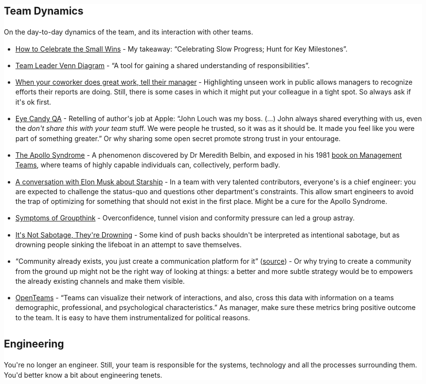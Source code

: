 ## Team Dynamics

On the day-to-day dynamics of the team, and its interaction with other teams.

- [How to Celebrate the Small Wins](https://medium.dave-bailey.com/how-to-celebrate-the-small-wins-4a03004a1816) - My takeaway: “Celebrating Slow Progress; Hunt for Key Milestones”.

- [Team Leader Venn Diagram](https://larahogan.me/blog/team-leader-venn-diagram/) - “A tool for gaining a shared understanding of responsibilities”.

- [When your coworker does great work, tell their manager](https://jvns.ca/blog/2020/07/14/when-your-coworker-does-great-work-tell-their-manager/) - Highlighting unseen work in public allows managers to recognize efforts their reports are doing. Still, there is some cases in which it might put your colleague in a tight spot. So always ask if it's ok first.

- [Eye Candy QA](https://techreflect.net/2020/01/05/eye-candy-qa-2005-2011/) - Retelling of author's job at Apple: “John Louch was my boss. (…) John always shared everything with us, even the *don't share this with your team* stuff. We were people he trusted, so it was as it should be. It made you feel like you were part of something greater.” Or why sharing some open secret promote strong trust in your entourage.

- [The Apollo Syndrome](https://www.teamtechnology.co.uk/tt/t-articl/apollo.htm) - A phenomenon discovered by Dr Meredith Belbin, and exposed in his 1981 [book on Management Teams](https://www.amazon.com/dp/1856178072?&linkCode=ll1&tag=kevideld-20&linkId=486a53a41992fa334ccd6de4b3f689e1&language=en_US&ref_=as_li_ss_tl), where teams of highly capable individuals can, collectively, perform badly.

- [A conversation with Elon Musk about Starship](https://youtu.be/cIQ36Kt7UVg?t=203) - In a team with very talented contributors, everyone's is a chief engineer: you are expected to challenge the status-quo and questions other department's constraints. This allow smart engineers to avoid the trap of optimizing for something that should not exist in the first place. Might be a cure for the Apollo Syndrome.

- [Symptoms of Groupthink](https://web.archive.org/web/20210925184712/https://courses.washington.edu/psii101/Powerpoints/Symptoms%20of%20Groupthink.htm) - Overconfidence, tunnel vision and conformity pressure can led a group astray.

- [It's Not Sabotage, They're Drowning](https://shermanonsoftware.com/2019/11/15/its-not-sabotage-theyre-drowning/) - Some kind of push backs shouldn't be interpreted as intentional sabotage, but as drowning people sinking the lifeboat in an attempt to save themselves.

- “Community already exists, you just create a communication platform for it” ([source](https://news.ycombinator.com/item?id=21828666)) - Or why trying to create a community from the ground up might not be the right way of looking at things: a better and more subtle strategy would be to empowers the already existing channels and make them visible.

- [OpenTeams](https://openteam.info) - “Teams can visualize their network of interactions, and also, cross this data with information on a teams demographic, professional, and psychological characteristics.” As manager, make sure these metrics bring positive outcome to the team. It is easy to have them instrumentalized for political reasons.

## Engineering

You're no longer an engineer. Still, your team is responsible for the systems, technology and all the processes surrounding them. You'd better know a bit about engineering tenets.
